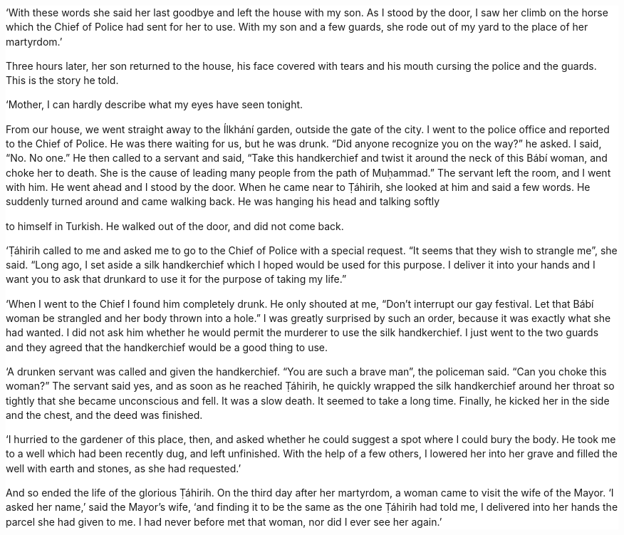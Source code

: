 ‘With these words she said her last goodbye and left the house
with my son. As I stood by the door, I saw her climb on the horse
which the Chief of Police had sent for her to use. With my son and
a few guards, she rode out of my yard to the place of her martyrdom.’

Three hours later, her son returned to the house, his face covered
with tears and his mouth cursing the police and the guards. This is
the story he told.

‘Mother, I can hardly describe what my eyes have seen tonight.

From our house, we went straight away to the Ílkhání garden,
outside the gate of the city. I went to the police office and reported to
the Chief of Police. He was there waiting for us, but he was drunk.
“Did anyone recognize you on the way?” he asked. I said, “No. No
one.” He then called to a servant and said, “Take this handkerchief
and twist it around the neck of this Bábí woman, and choke her to
death. She is the cause of leading many people from the path of
Muḥammad.” The servant left the room, and I went with him. He
went ahead and I stood by the door. When he came near to Ṭáhirih,
she looked at him and said a few words. He suddenly turned around
and came walking back. He was hanging his head and talking softly

to himself in Turkish. He walked out of the door, and did not come
back.

‘Ṭáhirih called to me and asked me to go to the Chief of Police
with a special request. “It seems that they wish to strangle me”, she
said. “Long ago, I set aside a silk handkerchief which I hoped would
be used for this purpose. I deliver it into your hands and I want you
to ask that drunkard to use it for the purpose of taking my life.”

‘When I went to the Chief I found him completely drunk. He
only shouted at me, “Don’t interrupt our gay festival. Let that Bábí
woman be strangled and her body thrown into a hole.” I was greatly
surprised by such an order, because it was exactly what she had
wanted. I did not ask him whether he would permit the murderer
to use the silk handkerchief. I just went to the two guards and they
agreed that the handkerchief would be a good thing to use.

‘A drunken servant was called and given the handkerchief. “You
are such a brave man”, the policeman said. “Can you choke this
woman?” The servant said yes, and as soon as he reached Ṭáhirih,
he quickly wrapped the silk handkerchief around her throat so
tightly that she became unconscious and fell. It was a slow death. It
seemed to take a long time. Finally, he kicked her in the side and the
chest, and the deed was finished.

‘I hurried to the gardener of this place, then, and asked whether
he could suggest a spot where I could bury the body. He took me to
a well which had been recently dug, and left unfinished. With the
help of a few others, I lowered her into her grave and filled the well
with earth and stones, as she had requested.’

And so ended the life of the glorious Ṭáhirih. On the third day
after her martyrdom, a woman came to visit the wife of the Mayor.
‘I asked her name,’ said the Mayor’s wife, ‘and finding it to be the
same as the one Ṭáhirih had told me, I delivered into her hands the
parcel she had given to me. I had never before met that woman, nor
did I ever see her again.’
